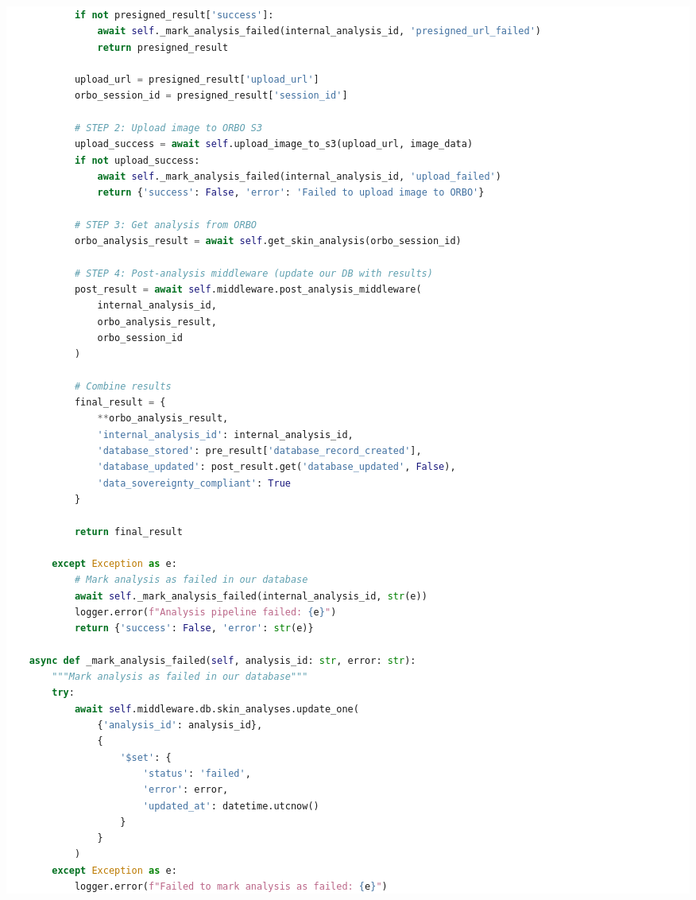 ```python
            if not presigned_result['success']:
                await self._mark_analysis_failed(internal_analysis_id, 'presigned_url_failed')
                return presigned_result
            
            upload_url = presigned_result['upload_url']
            orbo_session_id = presigned_result['session_id']
            
            # STEP 2: Upload image to ORBO S3
            upload_success = await self.upload_image_to_s3(upload_url, image_data)
            if not upload_success:
                await self._mark_analysis_failed(internal_analysis_id, 'upload_failed')
                return {'success': False, 'error': 'Failed to upload image to ORBO'}
            
            # STEP 3: Get analysis from ORBO
            orbo_analysis_result = await self.get_skin_analysis(orbo_session_id)
            
            # STEP 4: Post-analysis middleware (update our DB with results)
            post_result = await self.middleware.post_analysis_middleware(
                internal_analysis_id,
                orbo_analysis_result,
                orbo_session_id
            )
            
            # Combine results
            final_result = {
                **orbo_analysis_result,
                'internal_analysis_id': internal_analysis_id,
                'database_stored': pre_result['database_record_created'],
                'database_updated': post_result.get('database_updated', False),
                'data_sovereignty_compliant': True
            }
            
            return final_result
            
        except Exception as e:
            # Mark analysis as failed in our database
            await self._mark_analysis_failed(internal_analysis_id, str(e))
            logger.error(f"Analysis pipeline failed: {e}")
            return {'success': False, 'error': str(e)}
    
    async def _mark_analysis_failed(self, analysis_id: str, error: str):
        """Mark analysis as failed in our database"""
        try:
            await self.middleware.db.skin_analyses.update_one(
                {'analysis_id': analysis_id},
                {
                    '$set': {
                        'status': 'failed',
                        'error': error,
                        'updated_at': datetime.utcnow()
                    }
                }
            )
        except Exception as e:
            logger.error(f"Failed to mark analysis as failed: {e}")
```
